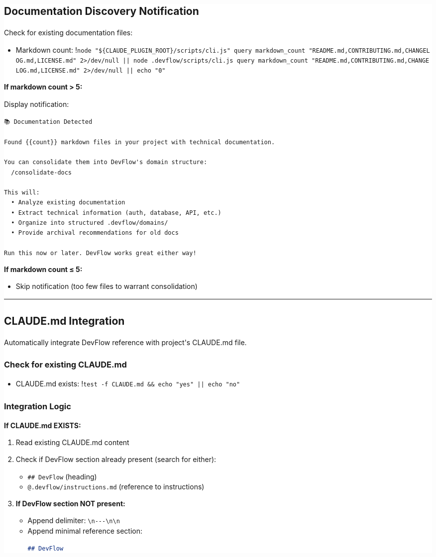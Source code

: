 
## Documentation Discovery Notification

Check for existing documentation files:

- Markdown count: !`node "${CLAUDE_PLUGIN_ROOT}/scripts/cli.js" query markdown_count "README.md,CONTRIBUTING.md,CHANGELOG.md,LICENSE.md" 2>/dev/null || node .devflow/scripts/cli.js query markdown_count "README.md,CONTRIBUTING.md,CHANGELOG.md,LICENSE.md" 2>/dev/null || echo "0"`

**If markdown count > 5:**

Display notification:
```
📚 Documentation Detected

Found {{count}} markdown files in your project with technical documentation.

You can consolidate them into DevFlow's domain structure:
  /consolidate-docs

This will:
  • Analyze existing documentation
  • Extract technical information (auth, database, API, etc.)
  • Organize into structured .devflow/domains/
  • Provide archival recommendations for old docs

Run this now or later. DevFlow works great either way!
```

**If markdown count ≤ 5:**
- Skip notification (too few files to warrant consolidation)

---

## CLAUDE.md Integration

Automatically integrate DevFlow reference with project's CLAUDE.md file.

### Check for existing CLAUDE.md

- CLAUDE.md exists: !`test -f CLAUDE.md && echo "yes" || echo "no"`

### Integration Logic

**If CLAUDE.md EXISTS:**

1. Read existing CLAUDE.md content
2. Check if DevFlow section already present (search for either):
   - `## DevFlow` (heading)
   - `@.devflow/instructions.md` (reference to instructions)

3. **If DevFlow section NOT present:**
   - Append delimiter: `\n---\n\n`
   - Append minimal reference section:
     ```markdown
     ## DevFlow
